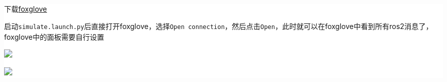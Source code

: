 下载[foxglove](https://foxglove.dev/download)

启动`simulate.launch.py`后直接打开foxglove，选择`Open connection`，然后点击`Open`，此时就可以在foxglove中看到所有ros2消息了，foxglove中的面板需要自行设置

![](https://picgo-nanhaibei.oss-cn-beijing.aliyuncs.com/20250808162523.png)

![](https://picgo-nanhaibei.oss-cn-beijing.aliyuncs.com/20250808162556.png)


